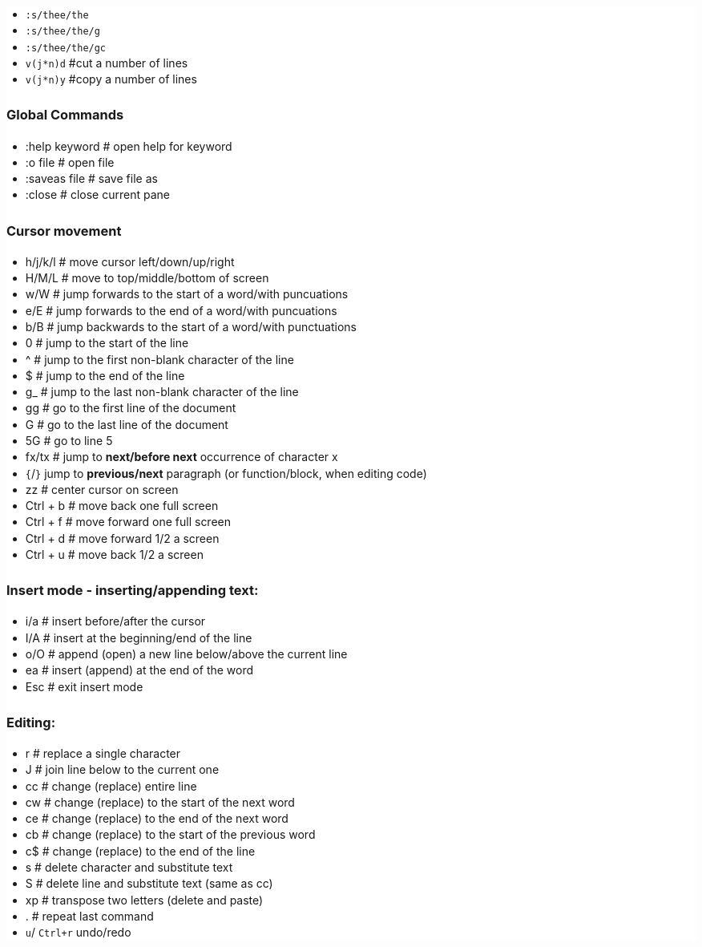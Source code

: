 * `:s/thee/the`
* `:s/thee/the/g`
* `:s/thee/the/gc`
* `v(j*n)d`    #cut a number of lines
* `v(j*n)y`    #copy a number of lines

### Global Commands

* :help keyword # open help for keyword
* :o file       # open file
* :saveas file  # save file as
* :close        # close current pane

### Cursor movement

* h/j/k/l  # move cursor left/down/up/right
* H/M/L        # move to top/middle/bottom of screen
* w/W        # jump forwards to the start of a word/with puncuations
* e/E        # jump forwards to the end of a word/with puncuations
* b/B        # jump backwards to the start of a word/with punctuations
* 0        # jump to the start of the line
* ^        # jump to the first non-blank character of the line
* $        # jump to the end of the line
* g_       # jump to the last non-blank character of the line
* gg       # go to the first line of the document
* G        # go to the last line of the document
* 5G       # go to line 5
* fx/tx       # jump to **next/before next** occurrence of character x
* `{`/`}` jump to **previous/next** paragraph (or function/block, when editing code)
* zz       # center cursor on screen
* Ctrl + b # move back one full screen
* Ctrl + f # move forward one full screen
* Ctrl + d # move forward 1/2 a screen
* Ctrl + u # move back 1/2 a screen

### Insert mode - inserting/appending text:

* i/a        # insert before/after the cursor
* I/A        # insert at the beginning/end of the line
* o/O        # append (open) a new line below/above the current line
* ea       # insert (append) at the end of the word
* Esc      # exit insert mode

### Editing:

* r        # replace a single character
* J        # join line below to the current one
* cc       # change (replace) entire line
* cw       # change (replace) to the start of the next word
* ce       # change (replace) to the end of the next word
* cb       # change (replace) to the start of the previous word
* c$       # change (replace) to the end of the line
* s        # delete character and substitute text
* S        # delete line and substitute text (same as cc)
* xp       # transpose two letters (delete and paste)
* .        # repeat last command
* `u`/ `Ctrl+r` undo/redo
